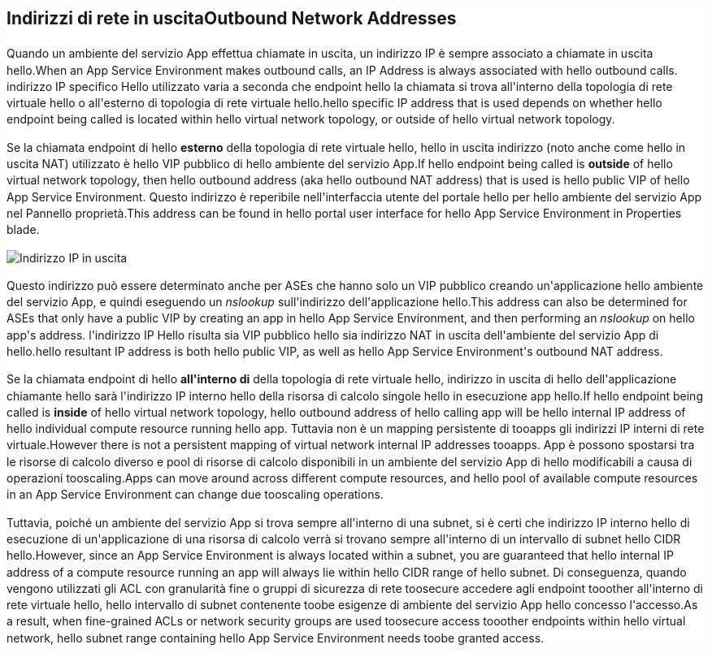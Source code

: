 ## <a name="outbound-network-addresses"></a><span data-ttu-id="aec32-131">Indirizzi di rete in uscita</span><span class="sxs-lookup"><span data-stu-id="aec32-131">Outbound Network Addresses</span></span>
<span data-ttu-id="aec32-132">Quando un ambiente del servizio App effettua chiamate in uscita, un indirizzo IP è sempre associato a chiamate in uscita hello.</span><span class="sxs-lookup"><span data-stu-id="aec32-132">When an App Service Environment makes outbound calls, an IP Address is always associated with hello outbound calls.</span></span>  <span data-ttu-id="aec32-133">indirizzo IP specifico Hello utilizzato varia a seconda che endpoint hello la chiamata si trova all'interno della topologia di rete virtuale hello o all'esterno di topologia di rete virtuale hello.</span><span class="sxs-lookup"><span data-stu-id="aec32-133">hello specific IP address that is used depends on whether hello endpoint being called is located within hello virtual network topology, or outside of hello virtual network topology.</span></span>

<span data-ttu-id="aec32-134">Se la chiamata endpoint di hello **esterno** della topologia di rete virtuale hello, hello in uscita indirizzo (noto anche come hello in uscita NAT) utilizzato è hello VIP pubblico di hello ambiente del servizio App.</span><span class="sxs-lookup"><span data-stu-id="aec32-134">If hello endpoint being called is **outside** of hello virtual network topology, then hello outbound address (aka hello outbound NAT address) that is used is hello public VIP of hello App Service Environment.</span></span>  <span data-ttu-id="aec32-135">Questo indirizzo è reperibile nell'interfaccia utente del portale hello per hello ambiente del servizio App nel Pannello proprietà.</span><span class="sxs-lookup"><span data-stu-id="aec32-135">This address can be found in hello portal user interface for hello App Service Environment in Properties blade.</span></span>

![Indirizzo IP in uscita][OutboundIPAddress]

<span data-ttu-id="aec32-137">Questo indirizzo può essere determinato anche per ASEs che hanno solo un VIP pubblico creando un'applicazione hello ambiente del servizio App, e quindi eseguendo un *nslookup* sull'indirizzo dell'applicazione hello.</span><span class="sxs-lookup"><span data-stu-id="aec32-137">This address can also be determined for ASEs that only have a public VIP by creating an app in hello App Service Environment, and then performing an *nslookup* on hello app's address.</span></span> <span data-ttu-id="aec32-138">l'indirizzo IP Hello risulta sia VIP pubblico hello sia indirizzo NAT in uscita dell'ambiente del servizio App di hello.</span><span class="sxs-lookup"><span data-stu-id="aec32-138">hello resultant IP address is both hello public VIP, as well as hello App Service Environment's outbound NAT address.</span></span>

<span data-ttu-id="aec32-139">Se la chiamata endpoint di hello **all'interno di** della topologia di rete virtuale hello, indirizzo in uscita di hello dell'applicazione chiamante hello sarà l'indirizzo IP interno hello della risorsa di calcolo singole hello in esecuzione app hello.</span><span class="sxs-lookup"><span data-stu-id="aec32-139">If hello endpoint being called is **inside** of hello virtual network topology, hello outbound address of hello calling app will be hello internal IP address of hello individual compute resource running hello app.</span></span>  <span data-ttu-id="aec32-140">Tuttavia non è un mapping persistente di tooapps gli indirizzi IP interni di rete virtuale.</span><span class="sxs-lookup"><span data-stu-id="aec32-140">However there is not a persistent mapping of virtual network internal IP addresses tooapps.</span></span>  <span data-ttu-id="aec32-141">App è possono spostarsi tra le risorse di calcolo diverso e pool di risorse di calcolo disponibili in un ambiente del servizio App di hello modificabili a causa di operazioni tooscaling.</span><span class="sxs-lookup"><span data-stu-id="aec32-141">Apps can move around across different compute resources, and hello pool of available compute resources in an App Service Environment can change due tooscaling operations.</span></span>

<span data-ttu-id="aec32-142">Tuttavia, poiché un ambiente del servizio App si trova sempre all'interno di una subnet, si è certi che indirizzo IP interno hello di esecuzione di un'applicazione di una risorsa di calcolo verrà si trovano sempre all'interno di un intervallo di subnet hello CIDR hello.</span><span class="sxs-lookup"><span data-stu-id="aec32-142">However, since an App Service Environment is always located within a subnet, you are guaranteed that hello internal IP address of a compute resource running an app will always lie within hello CIDR range of hello subnet.</span></span>  <span data-ttu-id="aec32-143">Di conseguenza, quando vengono utilizzati gli ACL con granularità fine o gruppi di sicurezza di rete toosecure accedere agli endpoint tooother all'interno di rete virtuale hello, hello intervallo di subnet contenente toobe esigenze di ambiente del servizio App hello concesso l'accesso.</span><span class="sxs-lookup"><span data-stu-id="aec32-143">As a result, when fine-grained ACLs or network security groups are used toosecure access tooother endpoints within hello virtual network, hello subnet range containing hello App Service Environment needs toobe granted access.</span></span>


[virtualnetwork]: http://azure.microsoft.com/services/virtual-network/
[controllinginboundtraffic]:  http://azure.microsoft.com/documentation/articles/app-service-app-service-environment-control-inbound-traffic/
[ExpressRoute]:  http://azure.microsoft.com/documentation/articles/app-service-app-service-environment-network-configuration-expressroute/
[GeneralNetworkFlows]: ./media/app-service-app-service-environment-network-architecture-overview/NetworkOverview-1.png
[OutboundIPAddress]: ./media/app-service-app-service-environment-network-architecture-overview/OutboundIPAddress-1.png
[OutboundNetworkAddresses]: ./media/app-service-app-service-environment-network-architecture-overview/OutboundNetworkAddresses-1.png
[CallsBetweenAppServiceEnvironments]: ./media/app-service-app-service-environment-network-architecture-overview/CallsBetweenEnvironments-1.png